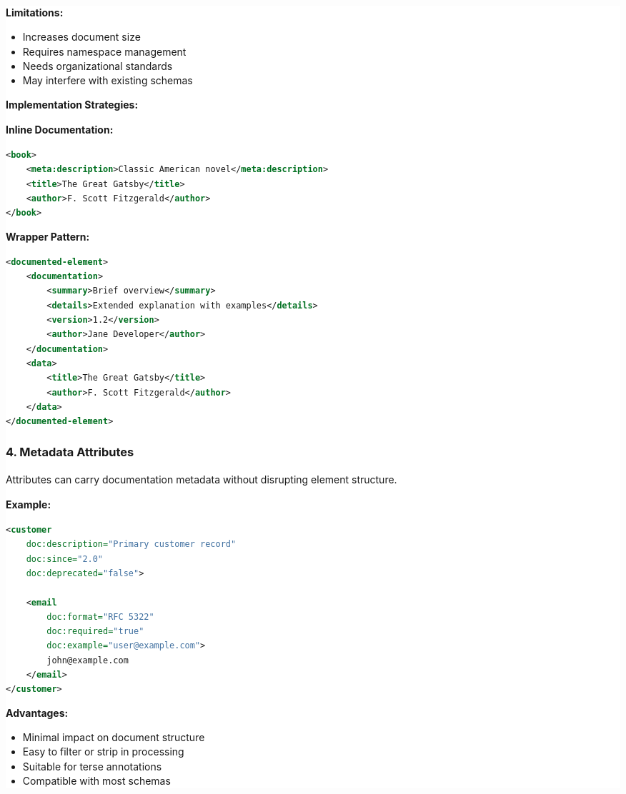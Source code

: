 **Limitations:**
- Increases document size
- Requires namespace management
- Needs organizational standards
- May interfere with existing schemas

**Implementation Strategies:**

**Inline Documentation:**
```xml
<book>
    <meta:description>Classic American novel</meta:description>
    <title>The Great Gatsby</title>
    <author>F. Scott Fitzgerald</author>
</book>
```

**Wrapper Pattern:**
```xml
<documented-element>
    <documentation>
        <summary>Brief overview</summary>
        <details>Extended explanation with examples</details>
        <version>1.2</version>
        <author>Jane Developer</author>
    </documentation>
    <data>
        <title>The Great Gatsby</title>
        <author>F. Scott Fitzgerald</author>
    </data>
</documented-element>
```

### 4. Metadata Attributes

Attributes can carry documentation metadata without disrupting element structure.

**Example:**
```xml
<customer 
    doc:description="Primary customer record"
    doc:since="2.0"
    doc:deprecated="false">
    
    <email 
        doc:format="RFC 5322"
        doc:required="true"
        doc:example="user@example.com">
        john@example.com
    </email>
</customer>
```

**Advantages:**
- Minimal impact on document structure
- Easy to filter or strip in processing
- Suitable for terse annotations
- Compatible with most schemas
